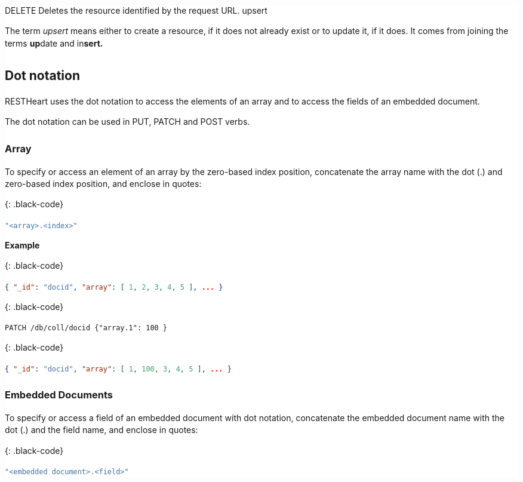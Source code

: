 <tr class="even">
<td>DELETE</td>
<td>Deletes the resource identified by the request URL.</td>
</tr>
</tbody>
</table>
</div>
upsert

The term _upsert_ means either to create a resource, if it does not
already exist or to update it, if it does. It comes from joining the
terms **up**date and in**sert.**

## Dot notation

RESTHeart uses the dot notation to access the elements of an array and
to access the fields of an embedded document.

The dot notation can be used in PUT, PATCH and POST verbs.

### Array

To specify or access an element of an array by the zero-based index
position, concatenate the array name with the dot (.) and zero-based
index position, and enclose in quotes:

{: .black-code}
```bash
"<array>.<index>"
```

**Example**

{: .black-code}
```json
{ "_id": "docid", "array": [ 1, 2, 3, 4, 5 ], ... } 
```

{: .black-code}
```
PATCH /db/coll/docid {"array.1": 100 }
```

{: .black-code}
```json
{ "_id": "docid", "array": [ 1, 100, 3, 4, 5 ], ... }
```

### Embedded Documents

To specify or access a field of an embedded document with dot notation,
concatenate the embedded document name with the dot (.) and the field
name, and enclose in quotes:

{: .black-code}
```bash
"<embedded document>.<field>"
```
